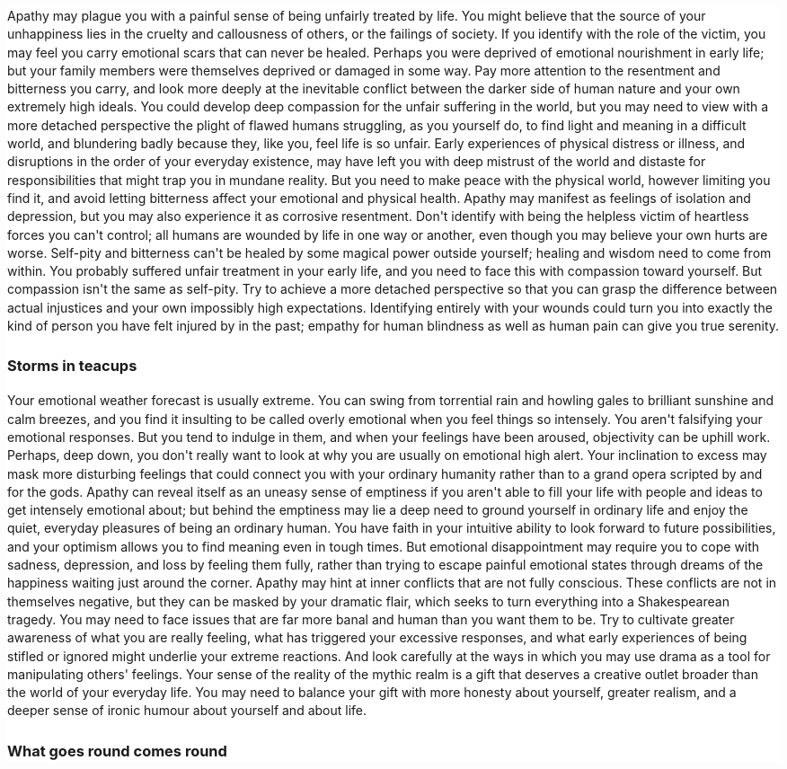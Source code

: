 Apathy may plague you with a painful sense of being unfairly treated by life. You might believe that the source of your unhappiness lies in the cruelty and callousness of others, or the failings of society. If you identify with the role of the victim, you may feel you carry emotional scars that can never be healed. Perhaps you were deprived of emotional nourishment in early life; but your family members were themselves deprived or damaged in some way. Pay more attention to the resentment and bitterness you carry, and look more deeply at the inevitable conflict between the darker side of human nature and your own extremely high ideals. You could develop deep compassion for the unfair suffering in the world, but you may need to view with a more detached perspective the plight of flawed humans struggling, as you yourself do, to find light and meaning in a difficult world, and blundering badly because they, like you, feel life is so unfair. Early experiences of physical distress or illness, and disruptions in the order of your everyday existence, may have left you with deep mistrust of the world and distaste for responsibilities that might trap you in mundane reality. But you need to make peace with the physical world, however limiting you find it, and avoid letting bitterness affect your emotional and physical health. Apathy may manifest as feelings of isolation and depression, but you may also experience it as corrosive resentment. Don't identify with being the helpless victim of heartless forces you can't control; all humans are wounded by life in one way or another, even though you may believe your own hurts are worse. Self-pity and bitterness can't be healed by some magical power outside yourself; healing and wisdom need to come from within. You probably suffered unfair treatment in your early life, and you need to face this with compassion toward yourself. But compassion isn't the same as self-pity. Try to achieve a more detached perspective so that you can grasp the difference between actual injustices and your own impossibly high expectations. Identifying entirely with your wounds could turn you into exactly the kind of person you have felt injured by in the past; empathy for human blindness as well as human pain can give you true serenity.

### Storms in teacups
Your emotional weather forecast is usually extreme. You can swing from torrential rain and howling gales to brilliant sunshine and calm breezes, and you find it insulting to be called overly emotional when you feel things so intensely. You aren't falsifying your emotional responses. But you tend to indulge in them, and when your feelings have been aroused, objectivity can be uphill work. Perhaps, deep down, you don't really want to look at why you are usually on emotional high alert. Your inclination to excess may mask more disturbing feelings that could connect you with your ordinary humanity rather than to a grand opera scripted by and for the gods. Apathy can reveal itself as an uneasy sense of emptiness if you aren't able to fill your life with people and ideas to get intensely emotional about; but behind the emptiness may lie a deep need to ground yourself in ordinary life and enjoy the quiet, everyday pleasures of being an ordinary human. You have faith in your intuitive ability to look forward to future possibilities, and your optimism allows you to find meaning even in tough times. But emotional disappointment may require you to cope with sadness, depression, and loss by feeling them fully, rather than trying to escape painful emotional states through dreams of the happiness waiting just around the corner. Apathy may hint at inner conflicts that are not fully conscious. These conflicts are not in themselves negative, but they can be masked by your dramatic flair, which seeks to turn everything into a Shakespearean tragedy. You may need to face issues that are far more banal and human than you want them to be. Try to cultivate greater awareness of what you are really feeling, what has triggered your excessive responses, and what early experiences of being stifled or ignored might underlie your extreme reactions. And look carefully at the ways in which you may use drama as a tool for manipulating others' feelings. Your sense of the reality of the mythic realm is a gift that deserves a creative outlet broader than the world of your everyday life. You may need to balance your gift with more honesty about yourself, greater realism, and a deeper sense of ironic humour about yourself and about life.

### What goes round comes round